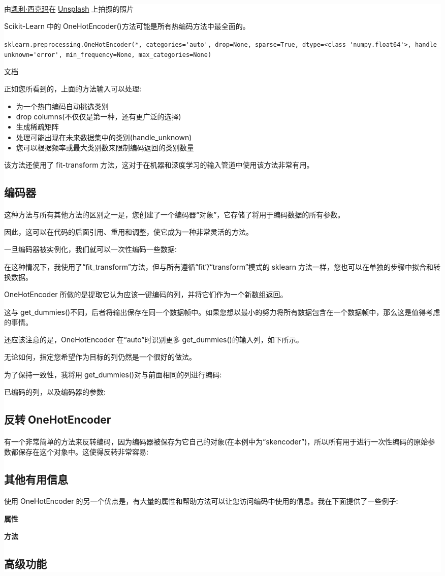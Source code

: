 由[凯利·西克玛](https://unsplash.com/@kellysikkema?utm_source=unsplash&utm_medium=referral&utm_content=creditCopyText)在 [Unsplash](https://unsplash.com/s/photos/learn?utm_source=unsplash&utm_medium=referral&utm_content=creditCopyText) 上拍摄的照片

Scikit-Learn 中的 OneHotEncoder()方法可能是所有热编码方法中最全面的。

```
sklearn.preprocessing.OneHotEncoder(*, categories='auto', drop=None, sparse=True, dtype=<class 'numpy.float64'>, handle_unknown='error', min_frequency=None, max_categories=None)
```

[文档](https://scikit-learn.org/stable/modules/generated/sklearn.preprocessing.OneHotEncoder.html)

正如您所看到的，上面的方法输入可以处理:

*   为一个热门编码自动挑选类别
*   drop columns(不仅仅是第一种，还有更广泛的选择)
*   生成稀疏矩阵
*   处理可能出现在未来数据集中的类别(handle_unknown)
*   您可以根据频率或最大类别数来限制编码返回的类别数量

该方法还使用了 fit-transform 方法，这对于在机器和深度学习的输入管道中使用该方法非常有用。

## 编码器

这种方法与所有其他方法的区别之一是，您创建了一个编码器“对象”，它存储了将用于编码数据的所有参数。

因此，这可以在代码的后面引用、重用和调整，使它成为一种非常灵活的方法。

一旦编码器被实例化，我们就可以一次性编码一些数据:

在这种情况下，我使用了“fit_transform”方法，但与所有遵循“fit”/“transform”模式的 sklearn 方法一样，您也可以在单独的步骤中拟合和转换数据。

OneHotEncoder 所做的是提取它认为应该一键编码的列，并将它们作为一个新数组返回。

这与 get_dummies()不同，后者将输出保存在同一个数据帧中。如果您想以最小的努力将所有数据包含在一个数据帧中，那么这是值得考虑的事情。

还应该注意的是，OneHotEncoder 在“auto”时识别更多 get_dummies()的输入列，如下所示。

无论如何，指定您希望作为目标的列仍然是一个很好的做法。

为了保持一致性，我将用 get_dummies()对与前面相同的列进行编码:

已编码的列，以及编码器的参数:

## 反转 OneHotEncoder

有一个非常简单的方法来反转编码，因为编码器被保存为它自己的对象(在本例中为“skencoder”)，所以所有用于进行一次性编码的原始参数都保存在这个对象中。这使得反转非常容易:

## 其他有用信息

使用 OneHotEncoder 的另一个优点是，有大量的属性和帮助方法可以让您访问编码中使用的信息。我在下面提供了一些例子:

**属性**

**方法**

## 高级功能
